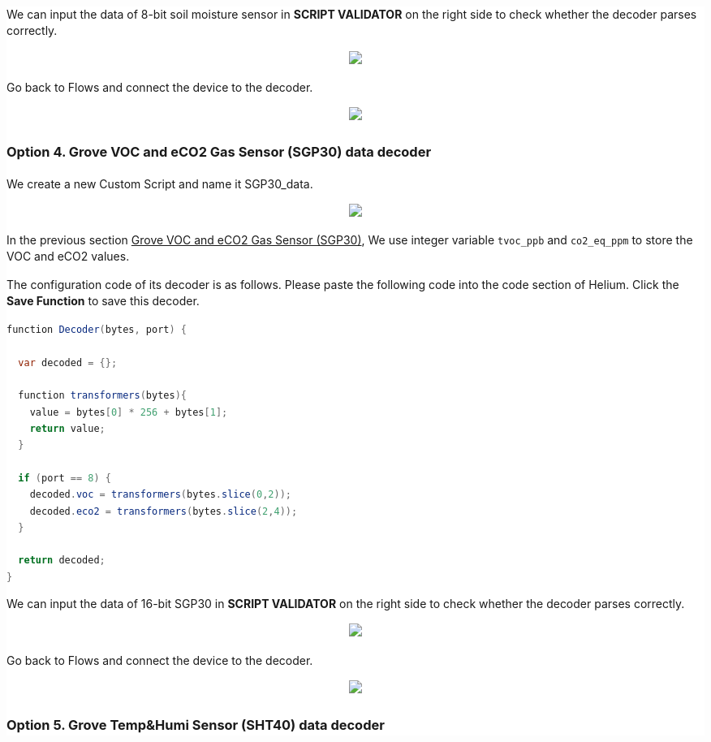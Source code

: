 We can input the data of 8-bit soil moisture sensor in **SCRIPT VALIDATOR** on the right side to check whether the decoder parses correctly.

<div align="center"><img width={500} src="https://files.seeedstudio.com/wiki/Wio-Terminal-Developer-for-helium/185.png" /></div>


Go back to Flows and connect the device to the decoder.

<div align="center"><img width={600} src="https://files.seeedstudio.com/wiki/Wio-Terminal-Developer-for-helium/186.png" /></div>


### Option 4. Grove VOC and eCO2 Gas Sensor (SGP30) data decoder

We create a new Custom Script and name it SGP30_data.

<div align="center"><img width={800} src="https://files.seeedstudio.com/wiki/Wio-Terminal-Developer-for-helium/173.png" /></div>


In the previous section [Grove VOC and eCO2 Gas Sensor (SGP30)](https://wiki.seeedstudio.com/K1100-VOC-and-eCO2-Gas-Sensor-Grove-LoRa-E5/), We use integer variable `tvoc_ppb` and `co2_eq_ppm` to store the VOC and eCO2 values.

The configuration code of its decoder is as follows. Please paste the following code into the code section of Helium. Click the **Save Function** to save this decoder.

```java
function Decoder(bytes, port) {
 
  var decoded = {};
  
  function transformers(bytes){
    value = bytes[0] * 256 + bytes[1];
    return value;
  }
  
  if (port == 8) {
    decoded.voc = transformers(bytes.slice(0,2));
    decoded.eco2 = transformers(bytes.slice(2,4));
  }
 
  return decoded;
}
```

We can input the data of 16-bit SGP30 in **SCRIPT VALIDATOR** on the right side to check whether the decoder parses correctly.

<div align="center"><img width={600} src="https://files.seeedstudio.com/wiki/Wio-Terminal-Developer-for-helium/174.png" /></div>

Go back to Flows and connect the device to the decoder.

<div align="center"><img width={600} src="https://files.seeedstudio.com/wiki/Wio-Terminal-Developer-for-helium/181.png" /></div>


### Option 5. Grove Temp&Humi Sensor (SHT40) data decoder
